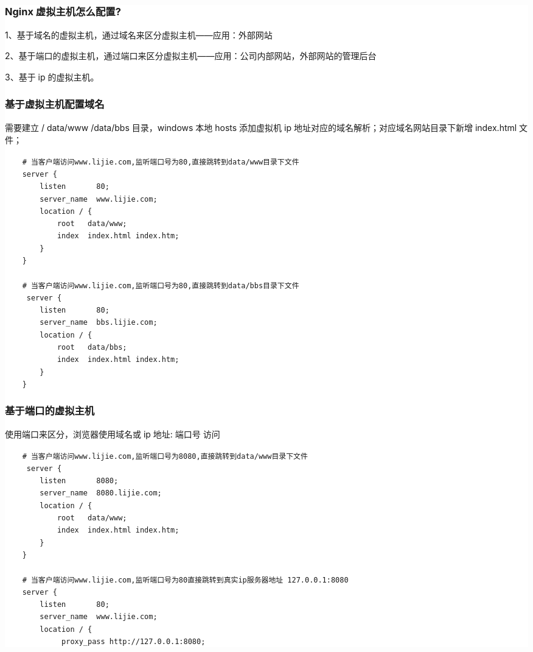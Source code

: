 
### **Nginx 虚拟主机怎么配置?**



1、基于域名的虚拟主机，通过域名来区分虚拟主机——应用：外部网站



2、基于端口的虚拟主机，通过端口来区分虚拟主机——应用：公司内部网站，外部网站的管理后台



3、基于 ip 的虚拟主机。





### **基于虚拟主机配置域名**



需要建立 / data/www /data/bbs 目录，windows 本地 hosts 添加虚拟机 ip 地址对应的域名解析；对应域名网站目录下新增 index.html 文件；



```
    # 当客户端访问www.lijie.com,监听端口号为80,直接跳转到data/www目录下文件
    server {
        listen       80;
        server_name  www.lijie.com;
        location / {
            root   data/www;
            index  index.html index.htm;
        }
    }
 
    # 当客户端访问www.lijie.com,监听端口号为80,直接跳转到data/bbs目录下文件
     server {
        listen       80;
        server_name  bbs.lijie.com;
        location / {
            root   data/bbs;
            index  index.html index.htm;
        }
    }
```



###  **基于端口的虚拟主机**



使用端口来区分，浏览器使用域名或 ip 地址: 端口号 访问



```
    # 当客户端访问www.lijie.com,监听端口号为8080,直接跳转到data/www目录下文件
     server {
        listen       8080;
        server_name  8080.lijie.com;
        location / {
            root   data/www;
            index  index.html index.htm;
        }
    }
    
    # 当客户端访问www.lijie.com,监听端口号为80直接跳转到真实ip服务器地址 127.0.0.1:8080
    server {
        listen       80;
        server_name  www.lijie.com;
        location / {
             proxy_pass http://127.0.0.1:8080;
```